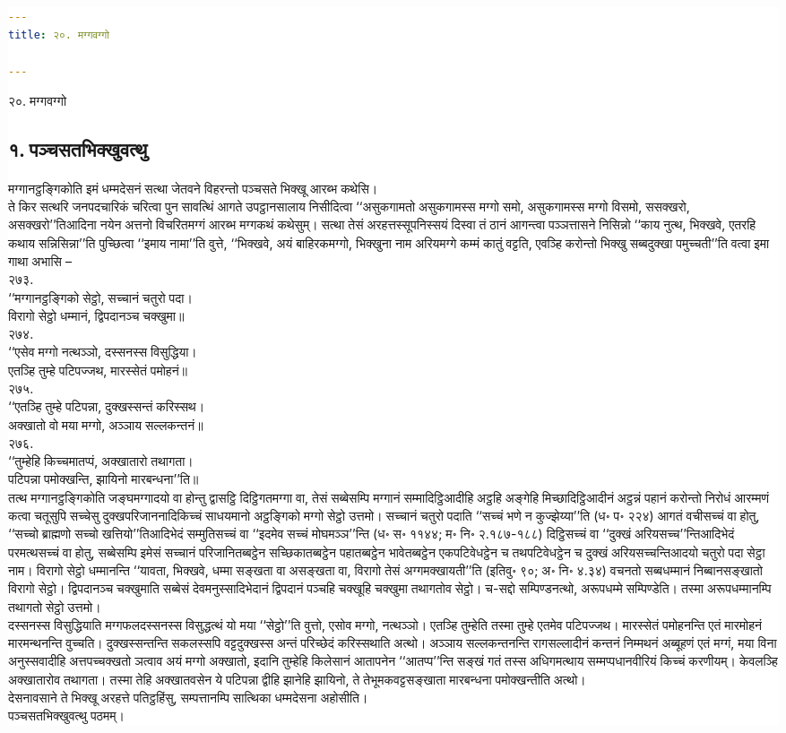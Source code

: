 ```yaml
---
title: २०. मग्गवग्गो

---
```

२०. मग्गवग्गो  


## १. पञ्चसतभिक्खुवत्थु

मग्गानट्ठङ्गिकोति इमं धम्मदेसनं सत्था जेतवने विहरन्तो पञ्चसते भिक्खू आरब्भ कथेसि।  
ते किर सत्थरि जनपदचारिकं चरित्वा पुन सावत्थिं आगते उपट्ठानसालाय निसीदित्वा ‘‘असुकगामतो असुकगामस्स मग्गो समो, असुकगामस्स मग्गो विसमो, ससक्खरो, असक्खरो’’तिआदिना नयेन अत्तनो विचरितमग्गं आरब्भ मग्गकथं कथेसुम्। सत्था तेसं अरहत्तस्सूपनिस्सयं दिस्वा तं ठानं आगन्त्वा पञ्ञत्तासने निसिन्नो ‘‘काय नुत्थ, भिक्खवे, एतरहि कथाय सन्निसिन्ना’’ति पुच्छित्वा ‘‘इमाय नामा’’ति वुत्ते, ‘‘भिक्खवे, अयं बाहिरकमग्गो, भिक्खुना नाम अरियमग्गे कम्मं कातुं वट्टति, एवञ्हि करोन्तो भिक्खु सब्बदुक्खा पमुच्चती’’ति वत्वा इमा गाथा अभासि –  
२७३.  
‘‘मग्गानट्ठङ्गिको सेट्ठो, सच्चानं चतुरो पदा।  
विरागो सेट्ठो धम्मानं, द्विपदानञ्च चक्खुमा॥  
२७४.  
‘‘एसेव मग्गो नत्थञ्ञो, दस्सनस्स विसुद्धिया।  
एतञ्हि तुम्हे पटिपज्जथ, मारस्सेतं पमोहनं॥  
२७५.  
‘‘एतञ्हि तुम्हे पटिपन्ना, दुक्खस्सन्तं करिस्सथ।  
अक्खातो वो मया मग्गो, अञ्ञाय सल्लकन्तनं॥  
२७६.  
‘‘तुम्हेहि किच्चमातप्पं, अक्खातारो तथागता।  
पटिपन्ना पमोक्खन्ति, झायिनो मारबन्धना’’ति॥  
तत्थ मग्गानट्ठङ्गिकोति जङ्घमग्गादयो वा होन्तु द्वासट्ठि दिट्ठिगतमग्गा वा, तेसं सब्बेसम्पि मग्गानं सम्मादिट्ठिआदीहि अट्ठहि अङ्गेहि मिच्छादिट्ठिआदीनं अट्ठन्नं पहानं करोन्तो निरोधं आरम्मणं कत्वा चतूसुपि सच्चेसु दुक्खपरिजाननादिकिच्चं साधयमानो अट्ठङ्गिको मग्गो सेट्ठो उत्तमो। सच्चानं चतुरो पदाति ‘‘सच्चं भणे न कुज्झेय्या’’ति (ध॰ प॰ २२४) आगतं वचीसच्चं वा होतु, ‘‘सच्चो ब्राह्मणो सच्चो खत्तियो’’तिआदिभेदं सम्मुतिसच्चं वा ‘‘इदमेव सच्चं मोघमञ्ञ’’न्ति (ध॰ स॰ ११४४; म॰ नि॰ २.१८७-१८८) दिट्ठिसच्चं वा ‘‘दुक्खं अरियसच्च’’न्तिआदिभेदं परमत्थसच्चं वा होतु, सब्बेसम्पि इमेसं सच्चानं परिजानितब्बट्ठेन सच्छिकातब्बट्ठेन पहातब्बट्ठेन भावेतब्बट्ठेन एकपटिवेधट्ठेन च तथपटिवेधट्ठेन च दुक्खं अरियसच्चन्तिआदयो चतुरो पदा सेट्ठा नाम। विरागो सेट्ठो धम्मानन्ति ‘‘यावता, भिक्खवे, धम्मा सङ्खता वा असङ्खता वा, विरागो तेसं अग्गमक्खायती’’ति (इतिवु॰ ९०; अ॰ नि॰ ४.३४) वचनतो सब्बधम्मानं निब्बानसङ्खातो विरागो सेट्ठो। द्विपदानञ्च चक्खुमाति सब्बेसं देवमनुस्सादिभेदानं द्विपदानं पञ्चहि चक्खूहि चक्खुमा तथागतोव सेट्ठो। च-सद्दो सम्पिण्डनत्थो, अरूपधम्मे सम्पिण्डेति। तस्मा अरूपधम्मानम्पि तथागतो सेट्ठो उत्तमो।  
दस्सनस्स विसुद्धियाति मग्गफलदस्सनस्स विसुद्धत्थं यो मया ‘‘सेट्ठो’’ति वुत्तो, एसोव मग्गो, नत्थञ्ञो। एतञ्हि तुम्हेति तस्मा तुम्हे एतमेव पटिपज्जथ। मारस्सेतं पमोहनन्ति एतं मारमोहनं मारमन्थनन्ति वुच्चति। दुक्खस्सन्तन्ति सकलस्सपि वट्टदुक्खस्स अन्तं परिच्छेदं करिस्सथाति अत्थो। अञ्ञाय सल्लकन्तनन्ति रागसल्लादीनं कन्तनं निम्मथनं अब्बूहणं एतं मग्गं, मया विना अनुस्सवादीहि अत्तपच्चक्खतो ञत्वाव अयं मग्गो अक्खातो, इदानि तुम्हेहि किलेसानं आतापनेन ‘‘आतप्प’’न्ति सङ्खं गतं तस्स अधिगमत्थाय सम्मप्पधानवीरियं किच्चं करणीयम्। केवलञ्हि अक्खातारोव तथागता। तस्मा तेहि अक्खातवसेन ये पटिपन्ना द्वीहि झानेहि झायिनो, ते तेभूमकवट्टसङ्खाता मारबन्धना पमोक्खन्तीति अत्थो।  
देसनावसाने ते भिक्खू अरहत्ते पतिट्ठहिंसु, सम्पत्तानम्पि सात्थिका धम्मदेसना अहोसीति।  
पञ्चसतभिक्खुवत्थु पठमम्।  

